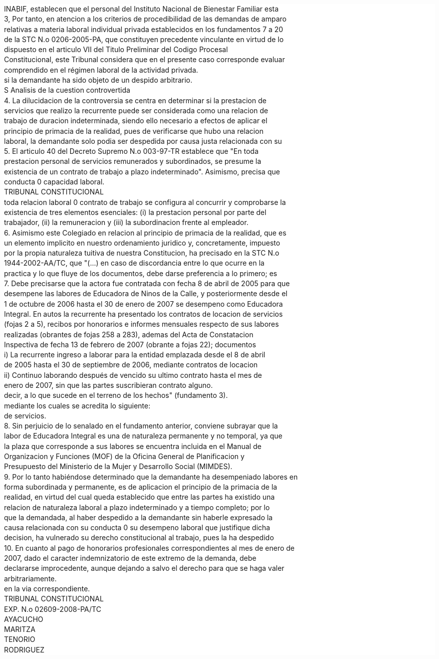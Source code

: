 INABIF, establecen que el personal del Instituto Nacional de Bienestar Familiar esta  
3, Por tanto, en atencion a los criterios de procedibilidad de las demandas de amparo  
relativas a materia laboral individual privada establecidos en los fundamentos 7 a 20  
de la STC N.o 0206-2005-PA, que constituyen precedente vinculante en virtud de lo  
dispuesto en el articulo VII del Titulo Preliminar del Codigo Procesal  
Constitucional, este Tribunal considera que en el presente caso corresponde evaluar  
comprendido en el régimen laboral de la actividad privada.  
si la demandante ha sido objeto de un despido arbitrario.  
S Analisis de la cuestion controvertida  
4. La dilucidacion de la controversia se centra en determinar si la prestacion de  
servicios que realizo la recurrente puede ser considerada como una relacion de  
trabajo de duracion indeterminada, siendo ello necesario a efectos de aplicar el  
principio de primacia de la realidad, pues de verificarse que hubo una relacion  
laboral, la demandante solo podia ser despedida por causa justa relacionada con su  
5. El articulo 40 del Decreto Supremo N.o 003-97-TR establece que "En toda  
prestacion personal de servicios remunerados y subordinados, se presume la  
existencia de un contrato de trabajo a plazo indeterminado". Asimismo, precisa que  
conducta 0 capacidad laboral.  
TRIBUNAL CONSTITUCIONAL  
toda relacion laboral 0 contrato de trabajo se configura al concurrir y comprobarse la  
existencia de tres elementos esenciales: (i) la prestacion personal por parte del  
trabajador, (ii) la remuneracion y (iii) la subordinacion frente al empleador.  
6. Asimismo este Colegiado en relacion al principio de primacia de la realidad, que es  
un elemento implicito en nuestro ordenamiento juridico y, concretamente, impuesto  
por la propia naturaleza tuitiva de nuestra Constitucion, ha precisado en la STC N.o  
1944-2002-AA/TC, que "(...) en caso de discordancia entre lo que ocurre en la  
practica y lo que fluye de los documentos, debe darse preferencia a lo primero; es  
7. Debe precisarse que la actora fue contratada con fecha 8 de abril de 2005 para que  
desempene las labores de Educadora de Ninos de la Calle, y posteriormente desde el  
1 de octubre de 2006 hasta el 30 de enero de 2007 se desempeno como Educadora  
Integral. En autos la recurrente ha presentado los contratos de locacion de servicios  
(fojas 2 a 5), recibos por honorarios e informes mensuales respecto de sus labores  
realizadas (obrantes de fojas 258 a 283), ademas del Acta de Constatacion  
Inspectiva de fecha 13 de febrero de 2007 (obrante a fojas 22); documentos  
i) La recurrente ingreso a laborar para la entidad emplazada desde el 8 de abril  
de 2005 hasta el 30 de septiembre de 2006, mediante contratos de locacion  
ii) Continuo laborando después de vencido su ultimo contrato hasta el mes de  
enero de 2007, sin que las partes suscribieran contrato alguno.  
decir, a lo que sucede en el terreno de los hechos" (fundamento 3).  
mediante los cuales se acredita lo siguiente:  
de servicios.  
8. Sin perjuicio de lo senalado en el fundamento anterior, conviene subrayar que la  
labor de Educadora Integral es una de naturaleza permanente y no temporal, ya que  
la plaza que corresponde a sus labores se encuentra incluida en el Manual de  
Organizacion y Funciones (MOF) de la Oficina General de Planificacion y  
Presupuesto del Ministerio de la Mujer y Desarrollo Social (MIMDES).  
9. Por lo tanto habiéndose determinado que la demandante ha desempeniado labores en  
forma subordinada y permanente, es de aplicacion el principio de la primacia de la  
realidad, en virtud del cual queda establecido que entre las partes ha existido una  
relacion de naturaleza laboral a plazo indeterminado y a tiempo completo; por lo  
que la demandada, al haber despedido a la demandante sin haberle expresado la  
causa relacionada con su conducta 0 su desempeno laboral que justifique dicha  
decision, ha vulnerado su derecho constitucional al trabajo, pues la ha despedido  
10. En cuanto al pago de honorarios profesionales correspondientes al mes de enero de  
2007, dado el caracter indemnizatorio de este extremo de la demanda, debe  
declararse improcedente, aunque dejando a salvo el derecho para que se haga valer  
arbitrariamente.  
en la via correspondiente.  
TRIBUNAL CONSTITUCIONAL  
EXP. N.o 02609-2008-PA/TC  
AYACUCHO  
MARITZA  
TENORIO  
RODRIGUEZ  